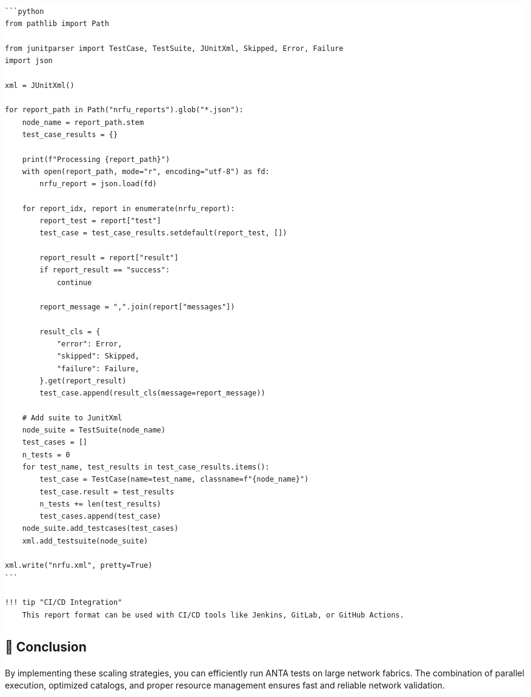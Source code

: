     ```python
    from pathlib import Path

    from junitparser import TestCase, TestSuite, JUnitXml, Skipped, Error, Failure
    import json

    xml = JUnitXml()

    for report_path in Path("nrfu_reports").glob("*.json"):
        node_name = report_path.stem
        test_case_results = {}

        print(f"Processing {report_path}")
        with open(report_path, mode="r", encoding="utf-8") as fd:
            nrfu_report = json.load(fd)

        for report_idx, report in enumerate(nrfu_report):
            report_test = report["test"]
            test_case = test_case_results.setdefault(report_test, [])

            report_result = report["result"]
            if report_result == "success":
                continue

            report_message = ",".join(report["messages"])

            result_cls = {
                "error": Error,
                "skipped": Skipped,
                "failure": Failure,
            }.get(report_result)
            test_case.append(result_cls(message=report_message))

        # Add suite to JunitXml
        node_suite = TestSuite(node_name)
        test_cases = []
        n_tests = 0
        for test_name, test_results in test_case_results.items():
            test_case = TestCase(name=test_name, classname=f"{node_name}")
            test_case.result = test_results
            n_tests += len(test_results)
            test_cases.append(test_case)
        node_suite.add_testcases(test_cases)
        xml.add_testsuite(node_suite)

    xml.write("nrfu.xml", pretty=True)
    ```

    !!! tip "CI/CD Integration"
        This report format can be used with CI/CD tools like Jenkins, GitLab, or GitHub Actions.

## 🎉 Conclusion

By implementing these scaling strategies, you can efficiently run ANTA tests on large network fabrics. The combination of parallel execution, optimized catalogs, and proper resource management ensures fast and reliable network validation.
